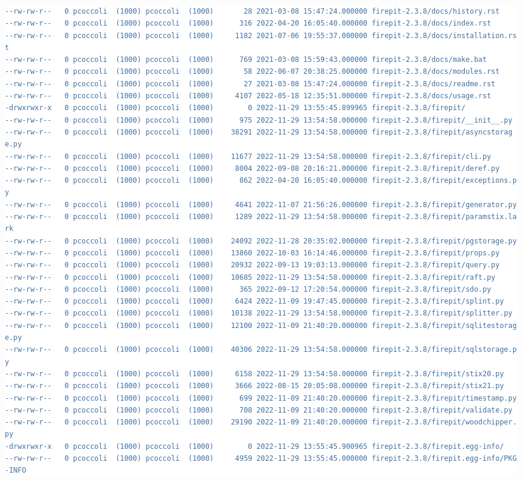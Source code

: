 ```diff
--rw-rw-r--   0 pcoccoli  (1000) pcoccoli  (1000)       28 2021-03-08 15:47:24.000000 firepit-2.3.8/docs/history.rst
--rw-rw-r--   0 pcoccoli  (1000) pcoccoli  (1000)      316 2022-04-20 16:05:40.000000 firepit-2.3.8/docs/index.rst
--rw-rw-r--   0 pcoccoli  (1000) pcoccoli  (1000)     1182 2021-07-06 19:55:37.000000 firepit-2.3.8/docs/installation.rst
--rw-rw-r--   0 pcoccoli  (1000) pcoccoli  (1000)      769 2021-03-08 15:59:43.000000 firepit-2.3.8/docs/make.bat
--rw-rw-r--   0 pcoccoli  (1000) pcoccoli  (1000)       58 2022-06-07 20:38:25.000000 firepit-2.3.8/docs/modules.rst
--rw-rw-r--   0 pcoccoli  (1000) pcoccoli  (1000)       27 2021-03-08 15:47:24.000000 firepit-2.3.8/docs/readme.rst
--rw-rw-r--   0 pcoccoli  (1000) pcoccoli  (1000)     4107 2022-05-18 12:35:51.000000 firepit-2.3.8/docs/usage.rst
-drwxrwxr-x   0 pcoccoli  (1000) pcoccoli  (1000)        0 2022-11-29 13:55:45.899965 firepit-2.3.8/firepit/
--rw-rw-r--   0 pcoccoli  (1000) pcoccoli  (1000)      975 2022-11-29 13:54:58.000000 firepit-2.3.8/firepit/__init__.py
--rw-rw-r--   0 pcoccoli  (1000) pcoccoli  (1000)    38291 2022-11-29 13:54:58.000000 firepit-2.3.8/firepit/asyncstorage.py
--rw-rw-r--   0 pcoccoli  (1000) pcoccoli  (1000)    11677 2022-11-29 13:54:58.000000 firepit-2.3.8/firepit/cli.py
--rw-rw-r--   0 pcoccoli  (1000) pcoccoli  (1000)     8004 2022-09-08 20:16:21.000000 firepit-2.3.8/firepit/deref.py
--rw-rw-r--   0 pcoccoli  (1000) pcoccoli  (1000)      862 2022-04-20 16:05:40.000000 firepit-2.3.8/firepit/exceptions.py
--rw-rw-r--   0 pcoccoli  (1000) pcoccoli  (1000)     4641 2022-11-07 21:56:26.000000 firepit-2.3.8/firepit/generator.py
--rw-rw-r--   0 pcoccoli  (1000) pcoccoli  (1000)     1289 2022-11-29 13:54:58.000000 firepit-2.3.8/firepit/paramstix.lark
--rw-rw-r--   0 pcoccoli  (1000) pcoccoli  (1000)    24092 2022-11-28 20:35:02.000000 firepit-2.3.8/firepit/pgstorage.py
--rw-rw-r--   0 pcoccoli  (1000) pcoccoli  (1000)    13860 2022-10-03 16:14:46.000000 firepit-2.3.8/firepit/props.py
--rw-rw-r--   0 pcoccoli  (1000) pcoccoli  (1000)    20932 2022-09-13 19:03:13.000000 firepit-2.3.8/firepit/query.py
--rw-rw-r--   0 pcoccoli  (1000) pcoccoli  (1000)    10685 2022-11-29 13:54:58.000000 firepit-2.3.8/firepit/raft.py
--rw-rw-r--   0 pcoccoli  (1000) pcoccoli  (1000)      365 2022-09-12 17:20:54.000000 firepit-2.3.8/firepit/sdo.py
--rw-rw-r--   0 pcoccoli  (1000) pcoccoli  (1000)     6424 2022-11-09 19:47:45.000000 firepit-2.3.8/firepit/splint.py
--rw-rw-r--   0 pcoccoli  (1000) pcoccoli  (1000)    10138 2022-11-29 13:54:58.000000 firepit-2.3.8/firepit/splitter.py
--rw-rw-r--   0 pcoccoli  (1000) pcoccoli  (1000)    12100 2022-11-09 21:40:20.000000 firepit-2.3.8/firepit/sqlitestorage.py
--rw-rw-r--   0 pcoccoli  (1000) pcoccoli  (1000)    40306 2022-11-29 13:54:58.000000 firepit-2.3.8/firepit/sqlstorage.py
--rw-rw-r--   0 pcoccoli  (1000) pcoccoli  (1000)     6158 2022-11-29 13:54:58.000000 firepit-2.3.8/firepit/stix20.py
--rw-rw-r--   0 pcoccoli  (1000) pcoccoli  (1000)     3666 2022-08-15 20:05:08.000000 firepit-2.3.8/firepit/stix21.py
--rw-rw-r--   0 pcoccoli  (1000) pcoccoli  (1000)      699 2022-11-09 21:40:20.000000 firepit-2.3.8/firepit/timestamp.py
--rw-rw-r--   0 pcoccoli  (1000) pcoccoli  (1000)      708 2022-11-09 21:40:20.000000 firepit-2.3.8/firepit/validate.py
--rw-rw-r--   0 pcoccoli  (1000) pcoccoli  (1000)    29190 2022-11-09 21:40:20.000000 firepit-2.3.8/firepit/woodchipper.py
-drwxrwxr-x   0 pcoccoli  (1000) pcoccoli  (1000)        0 2022-11-29 13:55:45.900965 firepit-2.3.8/firepit.egg-info/
--rw-rw-r--   0 pcoccoli  (1000) pcoccoli  (1000)     4959 2022-11-29 13:55:45.000000 firepit-2.3.8/firepit.egg-info/PKG-INFO
```